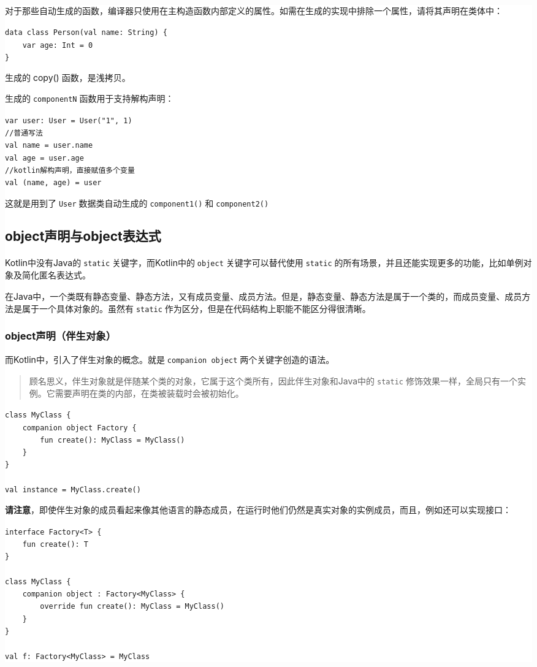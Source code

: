 对于那些自动生成的函数，编译器只使用在主构造函数内部定义的属性。如需在生成的实现中排除一个属性，请将其声明在类体中：
```
data class Person(val name: String) {
    var age: Int = 0
}
```

生成的 copy() 函数，是浅拷贝。

生成的 `componentN` 函数用于支持解构声明：
```
var user: User = User("1", 1)
//普通写法
val name = user.name
val age = user.age
//kotlin解构声明，直接赋值多个变量
val (name, age) = user
```
这就是用到了 `User` 数据类自动生成的 `component1()` 和 `component2()`

## object声明与object表达式
Kotlin中没有Java的 `static` 关键字，而Kotlin中的 `object` 关键字可以替代使用 `static` 的所有场景，并且还能实现更多的功能，比如单例对象及简化匿名表达式。

在Java中，一个类既有静态变量、静态方法，又有成员变量、成员方法。但是，静态变量、静态方法是属于一个类的，而成员变量、成员方法是属于一个具体对象的。虽然有 `static` 作为区分，但是在代码结构上职能不能区分得很清晰。

### object声明（伴生对象）
而Kotlin中，引入了伴生对象的概念。就是 `companion object` 两个关键字创造的语法。
> 顾名思义，伴生对象就是伴随某个类的对象，它属于这个类所有，因此伴生对象和Java中的 `static` 修饰效果一样，全局只有一个实例。它需要声明在类的内部，在类被装载时会被初始化。

```
class MyClass {
    companion object Factory {
        fun create(): MyClass = MyClass()
    }
}

val instance = MyClass.create()
```
**请注意**，即使伴生对象的成员看起来像其他语言的静态成员，在运行时他们仍然是真实对象的实例成员，而且，例如还可以实现接口：
```
interface Factory<T> {
    fun create(): T
}

class MyClass {
    companion object : Factory<MyClass> {
        override fun create(): MyClass = MyClass()
    }
}

val f: Factory<MyClass> = MyClass
```
